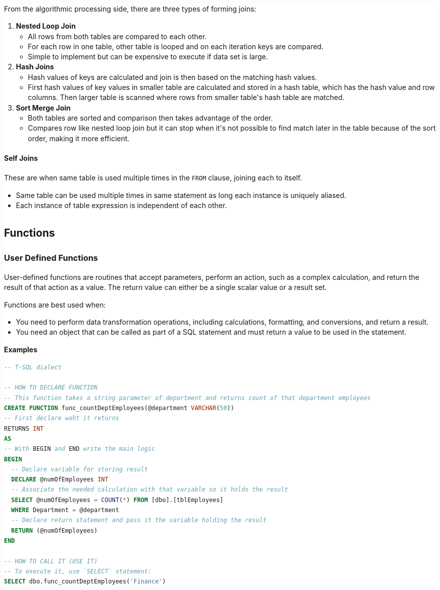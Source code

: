 From the algorithmic processing side, there are three types of forming joins:
1. **Nested Loop Join** 
	* All rows from both tables are compared to each other.
	* For each row in one table, other table is looped and on each iteration keys are compared.
	* Simple to implement but can be expensive to execute if data set is large.
2. **Hash Joins** 
	* Hash values of keys are calculated and join is then based on the matching hash values.
	* First hash values of key values in smaller table are calculated and stored in a hash table, which has the hash value and row columns. Then larger table is scanned where rows from smaller table's hash table are matched.
1. **Sort Merge Join** 
	*  Both tables are sorted and comparison then takes advantage of the order.
	* Compares row like nested loop join but it can stop when it's not possible to find match later in the table because of the sort order, making it more efficient.
#### Self Joins

These are when same table is used multiple times in the `FROM` clause, joining each to itself.
*  Same table can be used multiple times in same statement as long each instance is uniquely aliased.
* Each instance of table expression is independent of each other.


## Functions


### User Defined Functions

User-defined functions are routines that accept parameters, perform an action, such as a complex calculation, and return the result of that action as a value. The return value can either be a single scalar value or a result set.

Functions are best used when:
* You need to perform data transformation operations, including calculations, formatting, and conversions, and return a result.
* You need an object that can be called as part of a SQL statement and must return a value to be used in the statement.

**Examples** 

```sql
-- T-SQL dialect

-- HOW TO DECLARE FUNCTION
-- This function takes a string parameter of department and returns count of that department employees
CREATE FUNCTION func_countDeptEmployees(@department VARCHAR(50))
-- First declare waht it returns
RETURNS INT
AS
-- With BEGIN and END write the main logic
BEGIN
  -- Declare variable for storing result
  DECLARE @numOfEmployees INT
  -- Associate the needed calculation with that variable so it holds the result
  SELECT @numOfEmployees = COUNT(*) FROM [dbo].[tblEmployees]
  WHERE Department = @department
  -- Declare return statement and pass it the variable holding the result
  RETURN (@numOfEmployees)
END

-- HOW TO CALL IT (USE IT)
-- To execute it, use `SELECT` statement:
SELECT dbo.func_countDeptEmployees('Finance')
```
